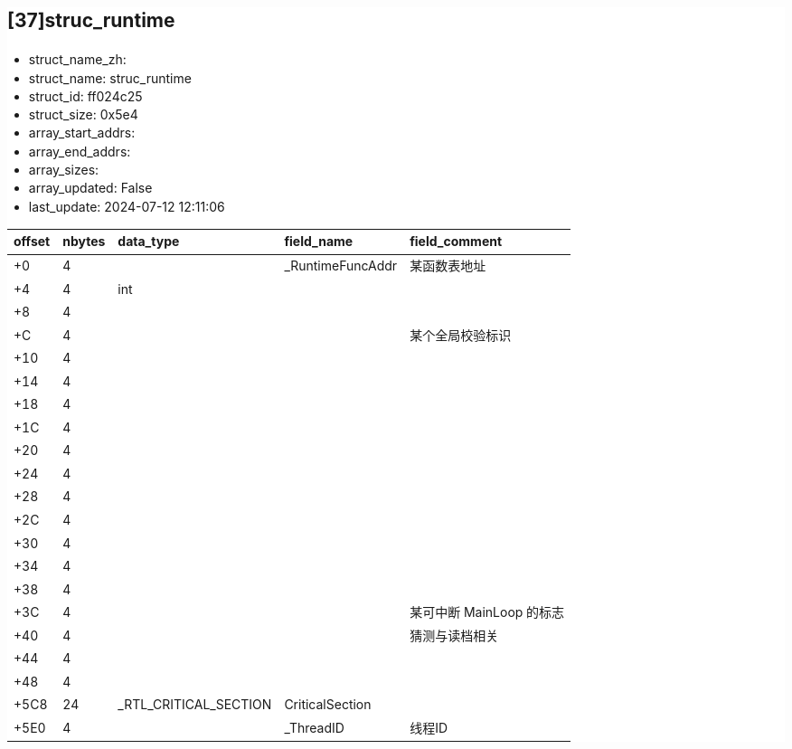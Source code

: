 
## [37]struc_runtime

- struct_name_zh:
- struct_name: struc_runtime
- struct_id: ff024c25
- struct_size: 0x5e4
- array_start_addrs:
- array_end_addrs:
- array_sizes:
- array_updated: False
- last_update: 2024-07-12 12:11:06

| offset | nbytes | data_type             | field_name       | field_comment            |
| :----- | :----- | :-------------------- | :--------------- | :----------------------- |
| +0     | 4      |                       | _RuntimeFuncAddr | 某函数表地址             |
| +4     | 4      | int                   |                  |                          |
| +8     | 4      |                       |                  |                          |
| +C     | 4      |                       |                  | 某个全局校验标识         |
| +10    | 4      |                       |                  |                          |
| +14    | 4      |                       |                  |                          |
| +18    | 4      |                       |                  |                          |
| +1C    | 4      |                       |                  |                          |
| +20    | 4      |                       |                  |                          |
| +24    | 4      |                       |                  |                          |
| +28    | 4      |                       |                  |                          |
| +2C    | 4      |                       |                  |                          |
| +30    | 4      |                       |                  |                          |
| +34    | 4      |                       |                  |                          |
| +38    | 4      |                       |                  |                          |
| +3C    | 4      |                       |                  | 某可中断 MainLoop 的标志 |
| +40    | 4      |                       |                  | 猜测与读档相关           |
| +44    | 4      |                       |                  |                          |
| +48    | 4      |                       |                  |                          |
| +5C8   | 24     | _RTL_CRITICAL_SECTION | CriticalSection  |                          |
| +5E0   | 4      |                       | _ThreadID        | 线程ID                   |
